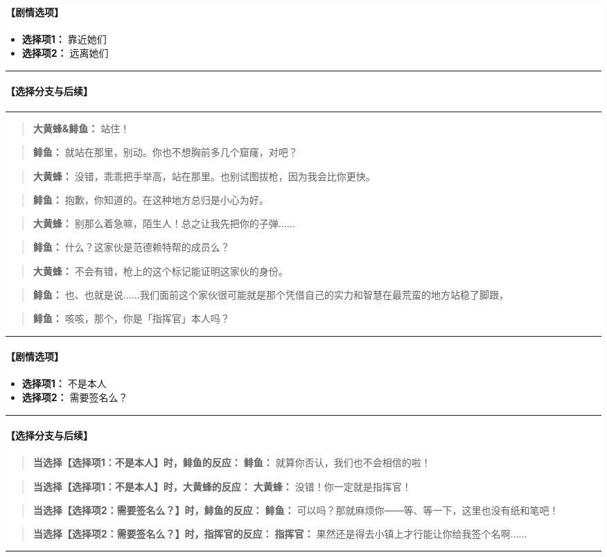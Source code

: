 #### **【剧情选项】**
*   **选择项1：** 靠近她们
*   **选择项2：** 远离她们

---
#### **【选择分支与后续】**
---

> **大黄蜂&鲱鱼：**
> 站住！

> **鲱鱼：**
> 就站在那里，别动。你也不想胸前多几个窟窿，对吧？

> **大黄蜂：**
> 没错，乖乖把手举高，站在那里。也别试图拔枪，因为我会比你更快。

> **鲱鱼：**
> 抱歉，你知道的。在这种地方总归是小心为好。

> **大黄蜂：**
> 别那么着急嘛，陌生人！总之让我先把你的子弹……

> **鲱鱼：**
> 什么？这家伙是范德赖特帮的成员么？

> **大黄蜂：**
> 不会有错，枪上的这个标记能证明这家伙的身份。

> **鲱鱼：**
> 也、也就是说……我们面前这个家伙很可能就是那个凭借自己的实力和智慧在最荒蛮的地方站稳了脚跟，

> **鲱鱼：**
> 咳咳，那个，你是「指挥官」本人吗？

---
#### **【剧情选项】**
*   **选择项1：** 不是本人
*   **选择项2：** 需要签名么？

---
#### **【选择分支与后续】**
> **当选择【选择项1：不是本人】时，鲱鱼的反应：**
> **鲱鱼：** 就算你否认，我们也不会相信的啦！

> **当选择【选择项1：不是本人】时，大黄蜂的反应：**
> **大黄蜂：** 没错！你一定就是指挥官！

> **当选择【选择项2：需要签名么？】时，鲱鱼的反应：**
> **鲱鱼：** 可以吗？那就麻烦你——等、等一下，这里也没有纸和笔吧！

> **当选择【选择项2：需要签名么？】时，指挥官的反应：**
> **指挥官：** 果然还是得去小镇上才行能让你给我签个名啊……

---
